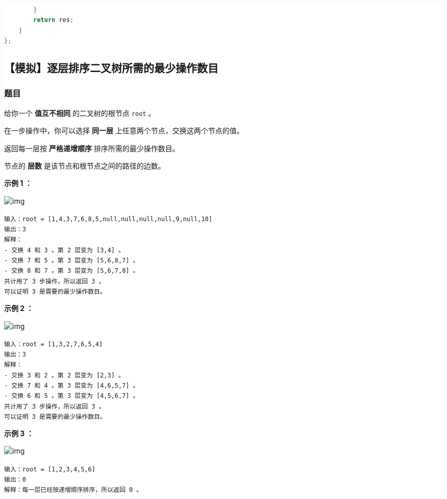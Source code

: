 ```c++
        }
        return res;
    }
};
```

## 【模拟】逐层排序二叉树所需的最少操作数目

### 题目

给你一个 **值互不相同** 的二叉树的根节点 `root` 。

在一步操作中，你可以选择 **同一层** 上任意两个节点，交换这两个节点的值。

返回每一层按 **严格递增顺序** 排序所需的最少操作数目。

节点的 **层数** 是该节点和根节点之间的路径的边数。

 

**示例 1 ：**

![img](https://assets.leetcode.com/uploads/2022/09/18/image-20220918174006-2.png)

```
输入：root = [1,4,3,7,6,8,5,null,null,null,null,9,null,10]
输出：3
解释：
- 交换 4 和 3 。第 2 层变为 [3,4] 。
- 交换 7 和 5 。第 3 层变为 [5,6,8,7] 。
- 交换 8 和 7 。第 3 层变为 [5,6,7,8] 。
共计用了 3 步操作，所以返回 3 。
可以证明 3 是需要的最少操作数目。
```

**示例 2 ：**

![img](https://assets.leetcode.com/uploads/2022/09/18/image-20220918174026-3.png)

```
输入：root = [1,3,2,7,6,5,4]
输出：3
解释：
- 交换 3 和 2 。第 2 层变为 [2,3] 。 
- 交换 7 和 4 。第 3 层变为 [4,6,5,7] 。 
- 交换 6 和 5 。第 3 层变为 [4,5,6,7] 。
共计用了 3 步操作，所以返回 3 。 
可以证明 3 是需要的最少操作数目。
```

**示例 3 ：**

![img](https://assets.leetcode.com/uploads/2022/09/18/image-20220918174052-4.png)

```
输入：root = [1,2,3,4,5,6]
输出：0
解释：每一层已经按递增顺序排序，所以返回 0 。
```

